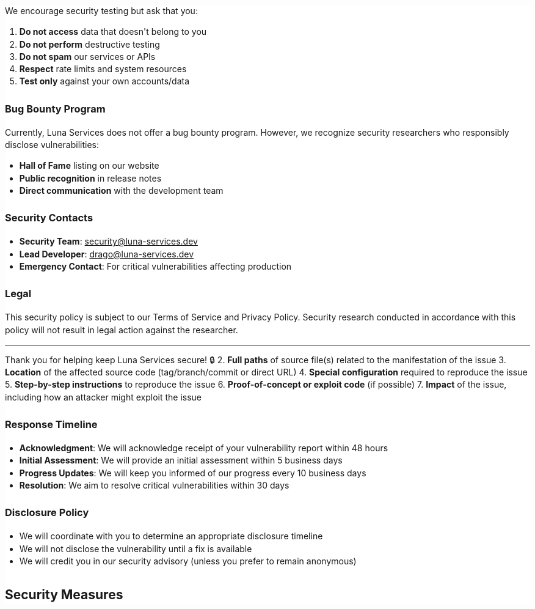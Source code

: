 We encourage security testing but ask that you:

1. **Do not access** data that doesn't belong to you
2. **Do not perform** destructive testing
3. **Do not spam** our services or APIs
4. **Respect** rate limits and system resources
5. **Test only** against your own accounts/data

### Bug Bounty Program

Currently, Luna Services does not offer a bug bounty program. However, we recognize security researchers who responsibly disclose vulnerabilities:

- **Hall of Fame** listing on our website
- **Public recognition** in release notes
- **Direct communication** with the development team

### Security Contacts

- **Security Team**: security@luna-services.dev
- **Lead Developer**: drago@luna-services.dev
- **Emergency Contact**: For critical vulnerabilities affecting production

### Legal

This security policy is subject to our Terms of Service and Privacy Policy. Security research conducted in accordance with this policy will not result in legal action against the researcher.

---

Thank you for helping keep Luna Services secure! 🔒
2. **Full paths** of source file(s) related to the manifestation of the issue
3. **Location** of the affected source code (tag/branch/commit or direct URL)
4. **Special configuration** required to reproduce the issue
5. **Step-by-step instructions** to reproduce the issue
6. **Proof-of-concept or exploit code** (if possible)
7. **Impact** of the issue, including how an attacker might exploit the issue

### Response Timeline

- **Acknowledgment**: We will acknowledge receipt of your vulnerability report within 48 hours
- **Initial Assessment**: We will provide an initial assessment within 5 business days
- **Progress Updates**: We will keep you informed of our progress every 10 business days
- **Resolution**: We aim to resolve critical vulnerabilities within 30 days

### Disclosure Policy

- We will coordinate with you to determine an appropriate disclosure timeline
- We will not disclose the vulnerability until a fix is available
- We will credit you in our security advisory (unless you prefer to remain anonymous)

## Security Measures
